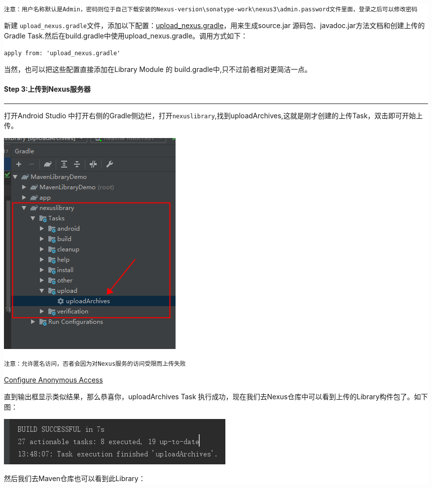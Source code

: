 `注意：用户名称默认是Admin，密码则位于自己下载安装的Nexus-version\sonatype-work\nexus3\admin.password文件里面，登录之后可以修改密码`


新建 `upload_nexus.gradle`文件，添加以下配置：[upload_nexus.gradle](http://10.191.80.217/android-group/maven/document/blob/master/src/upload_nexus.gradle)，用来生成source.jar 源码包、javadoc.jar方法文档和创建上传的Gradle Task.然后在build.gradle中使用upload_nexus.gradle。调用方式如下：
```
apply from: 'upload_nexus.gradle'
```
当然，也可以把这些配置直接添加在Library Module 的 build.gradle中,只不过前者相对更简洁一点。

#### Step 3:上传到Nexus服务器
---

打开Android Studio 中打开右侧的Gradle侧边栏，打开`nexuslibrary`,找到uploadArchives,这就是刚才创建的上传Task，双击即可开始上传。

![Upload](upload.png)

`注意：允许匿名访问，否者会因为对Nexus服务的访问受限而上传失败`

[Configure Anonymous Access](https://help.sonatype.com/repomanager3/security/anonymous-access)


直到输出框显示类似结果，那么恭喜你，uploadArchives Task 执行成功，现在我们去Nexus仓库中可以看到上传的Library构件包了。如下图：

![Upload succeed](upload_success.png)

然后我们去Maven仓库也可以看到此Library：
